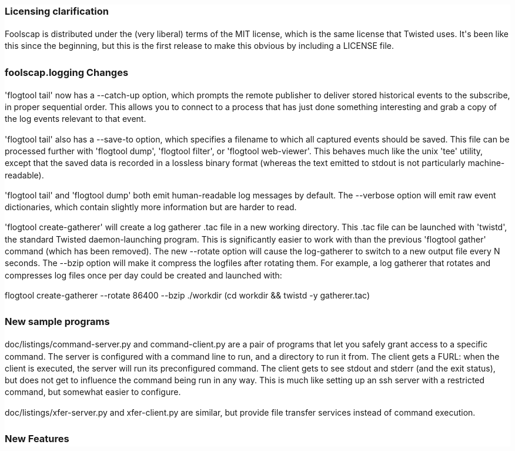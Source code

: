 ### Licensing clarification

Foolscap is distributed under the (very liberal) terms of the MIT license,
which is the same license that Twisted uses. It's been like this since the
beginning, but this is the first release to make this obvious by including a
LICENSE file.

### foolscap.logging Changes

'flogtool tail' now has a --catch-up option, which prompts the remote
publisher to deliver stored historical events to the subscribe, in proper
sequential order. This allows you to connect to a process that has just done
something interesting and grab a copy of the log events relevant to that
event.

'flogtool tail' also has a --save-to option, which specifies a filename to
which all captured events should be saved. This file can be processed further
with 'flogtool dump', 'flogtool filter', or 'flogtool web-viewer'. This
behaves much like the unix 'tee' utility, except that the saved data is
recorded in a lossless binary format (whereas the text emitted to stdout is
not particularly machine-readable).

'flogtool tail' and 'flogtool dump' both emit human-readable log messages by
default. The --verbose option will emit raw event dictionaries, which contain
slightly more information but are harder to read.

'flogtool create-gatherer' will create a log gatherer .tac file in a new
working directory. This .tac file can be launched with 'twistd', the standard
Twisted daemon-launching program. This is significantly easier to work with
than the previous 'flogtool gather' command (which has been removed). The new
--rotate option will cause the log-gatherer to switch to a new output file
every N seconds. The --bzip option will make it compress the logfiles after
rotating them. For example, a log gatherer that rotates and compresses log
files once per day could be created and launched with:

 flogtool create-gatherer --rotate 86400 --bzip ./workdir
 (cd workdir && twistd -y gatherer.tac)

### New sample programs

doc/listings/command-server.py and command-client.py are a pair of programs
that let you safely grant access to a specific command. The server is
configured with a command line to run, and a directory to run it from. The
client gets a FURL: when the client is executed, the server will run its
preconfigured command. The client gets to see stdout and stderr (and the exit
status), but does not get to influence the command being run in any way.
This is much like setting up an ssh server with a restricted command, but
somewhat easier to configure.

doc/listings/xfer-server.py and xfer-client.py are similar, but provide file
transfer services instead of command execution.

### New Features
